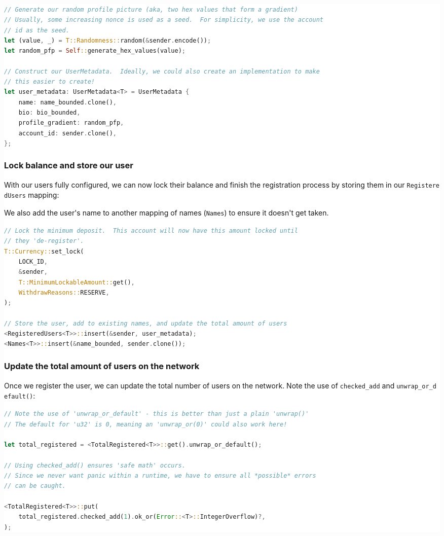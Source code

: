 ```rust
// Generate our random profile picture (aka, two hex values that form a gradient)
// Usually, some increasing nonce is used as a seed.  For simplicity, we use the account
// id as the seed.
let (value, _) = T::Randomness::random(&sender.encode());
let random_pfp = Self::generate_hex_values(value);

// Construct our UserMetadata.  Ideally, we could also create an implementation to make
// this easier to create!
let user_metadata: UserMetadata<T> = UserMetadata {
    name: name_bounded.clone(),
    bio: bio_bounded,
    profile_gradient: random_pfp,
    account_id: sender.clone(),
};
```

### Lock balance and store our user

With our users fully configured, we can now lock their balance and finish the registration process
by storing them in our `RegisteredUsers` mapping:

We also add the user's name to another mapping of names (`Names`) to ensure it doesn't get taken.

```rust
// Lock the minimum deposit.  This account will now have this amount locked until
// they 'de-register'.
T::Currency::set_lock(
    LOCK_ID,
    &sender,
    T::MinimumLockableAmount::get(),
    WithdrawReasons::RESERVE,
);

// Store the user, add to existing names, and update the total amount of users
<RegisteredUsers<T>>::insert(&sender, user_metadata);
<Names<T>>::insert(&name_bounded, sender.clone());
```

### Update the total amount of users on the network

Once we register the user, we can update the total number of users on the network. Note the use of
`checked_add` and `unwrap_or_default()`:

```rust
// Note the use of 'unwrap_or_default' - this is better than just a plain 'unwrap()'
// The default for 'u32' is 0, meaning an 'unwrap_or(0)' could also work here!

let total_registered = <TotalRegistered<T>>::get().unwrap_or_default();

// Using checked_add() ensures 'safe math' occurs.
// Since we never want panic within a runtime, we have to ensure all *possible* errors
// can be caught.

<TotalRegistered<T>>::put(
    total_registered.checked_add(1).ok_or(Error::<T>::IntegerOverflow)?,
);
```
